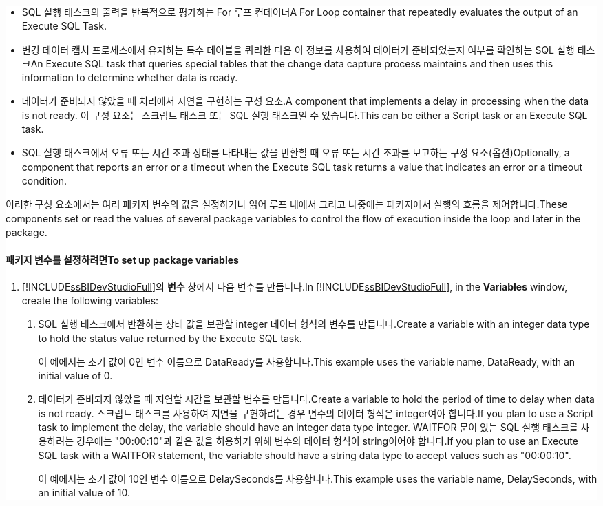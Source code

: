 -   <span data-ttu-id="dc25c-110">SQL 실행 태스크의 출력을 반복적으로 평가하는 For 루프 컨테이너</span><span class="sxs-lookup"><span data-stu-id="dc25c-110">A For Loop container that repeatedly evaluates the output of an Execute SQL Task.</span></span>  
  
-   <span data-ttu-id="dc25c-111">변경 데이터 캡처 프로세스에서 유지하는 특수 테이블을 쿼리한 다음 이 정보를 사용하여 데이터가 준비되었는지 여부를 확인하는 SQL 실행 태스크</span><span class="sxs-lookup"><span data-stu-id="dc25c-111">An Execute SQL task that queries special tables that the change data capture process maintains and then uses this information to determine whether data is ready.</span></span>  
  
-   <span data-ttu-id="dc25c-112">데이터가 준비되지 않았을 때 처리에서 지연을 구현하는 구성 요소.</span><span class="sxs-lookup"><span data-stu-id="dc25c-112">A component that implements a delay in processing when the data is not ready.</span></span> <span data-ttu-id="dc25c-113">이 구성 요소는 스크립트 태스크 또는 SQL 실행 태스크일 수 있습니다.</span><span class="sxs-lookup"><span data-stu-id="dc25c-113">This can be either a Script task or an Execute SQL task.</span></span>  
  
-   <span data-ttu-id="dc25c-114">SQL 실행 태스크에서 오류 또는 시간 초과 상태를 나타내는 값을 반환할 때 오류 또는 시간 초과를 보고하는 구성 요소(옵션)</span><span class="sxs-lookup"><span data-stu-id="dc25c-114">Optionally, a component that reports an error or a timeout when the Execute SQL task returns a value that indicates an error or a timeout condition.</span></span>  
  
 <span data-ttu-id="dc25c-115">이러한 구성 요소에서는 여러 패키지 변수의 값을 설정하거나 읽어 루프 내에서 그리고 나중에는 패키지에서 실행의 흐름을 제어합니다.</span><span class="sxs-lookup"><span data-stu-id="dc25c-115">These components set or read the values of several package variables to control the flow of execution inside the loop and later in the package.</span></span>  
  
#### <a name="to-set-up-package-variables"></a><span data-ttu-id="dc25c-116">패키지 변수를 설정하려면</span><span class="sxs-lookup"><span data-stu-id="dc25c-116">To set up package variables</span></span>  
  
1.  <span data-ttu-id="dc25c-117">[!INCLUDE[ssBIDevStudioFull](../../includes/ssbidevstudiofull-md.md)]의 **변수** 창에서 다음 변수를 만듭니다.</span><span class="sxs-lookup"><span data-stu-id="dc25c-117">In [!INCLUDE[ssBIDevStudioFull](../../includes/ssbidevstudiofull-md.md)], in the **Variables** window, create the following variables:</span></span>  
  
    1.  <span data-ttu-id="dc25c-118">SQL 실행 태스크에서 반환하는 상태 값을 보관할 integer 데이터 형식의 변수를 만듭니다.</span><span class="sxs-lookup"><span data-stu-id="dc25c-118">Create a variable with an integer data type to hold the status value returned by the Execute SQL task.</span></span>  
  
         <span data-ttu-id="dc25c-119">이 예에서는 초기 값이 0인 변수 이름으로 DataReady를 사용합니다.</span><span class="sxs-lookup"><span data-stu-id="dc25c-119">This example uses the variable name, DataReady, with an initial value of 0.</span></span>  
  
    2.  <span data-ttu-id="dc25c-120">데이터가 준비되지 않았을 때 지연할 시간을 보관할 변수를 만듭니다.</span><span class="sxs-lookup"><span data-stu-id="dc25c-120">Create a variable to hold the period of time to delay when data is not ready.</span></span> <span data-ttu-id="dc25c-121">스크립트 태스크를 사용하여 지연을 구현하려는 경우 변수의 데이터 형식은 integer여야 합니다.</span><span class="sxs-lookup"><span data-stu-id="dc25c-121">If you plan to use a Script task to implement the delay, the variable should have an integer data type integer.</span></span> <span data-ttu-id="dc25c-122">WAITFOR 문이 있는 SQL 실행 태스크를 사용하려는 경우에는 "00:00:10"과 같은 값을 허용하기 위해 변수의 데이터 형식이 string이어야 합니다.</span><span class="sxs-lookup"><span data-stu-id="dc25c-122">If you plan to use an Execute SQL task with a WAITFOR statement, the variable should have a string data type to accept values such as "00:00:10".</span></span>  
  
         <span data-ttu-id="dc25c-123">이 예에서는 초기 값이 10인 변수 이름으로 DelaySeconds를 사용합니다.</span><span class="sxs-lookup"><span data-stu-id="dc25c-123">This example uses the variable name, DelaySeconds, with an initial value of 10.</span></span>  
  